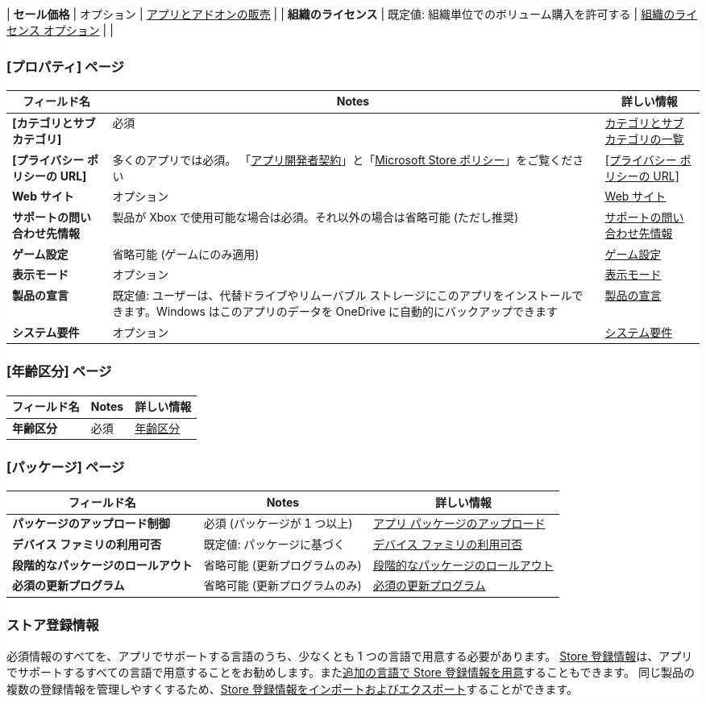 | **セール価格**              | オプション                                    | [アプリとアドオンの販売](put-apps-and-add-ons-on-sale.md)           |
| **組織のライセンス**    | 既定値: 組織単位でのボリューム購入を許可する | [組織のライセンス オプション](organizational-licensing.md)        |
      |


### <a name="properties-page"></a>[プロパティ] ページ

| フィールド名                    | Notes                                       | 詳しい情報                                                             |
|-------------------------------|---------------------------------------------|---------------------------------------------------------------------------|
| **[カテゴリとサブカテゴリ]**  | 必須                                    | [カテゴリとサブカテゴリの一覧](category-and-subcategory-table.md)       |
| **[プライバシー ポリシーの URL]**            | 多くのアプリでは必須。 「[アプリ開発者契約](/legal/windows/agreements/app-developer-agreement)」と「[Microsoft Store ポリシー](store-policies.md#105-personal-information)」をご覧ください | [[プライバシー ポリシーの URL]](enter-app-properties.md#privacy-policy-url)        |
| **Web サイト**                   | オプション                                    | [Web サイト](enter-app-properties.md#website)                   |
| **サポートの問い合わせ先情報**      | 製品が Xbox で使用可能な場合は必須。それ以外の場合は省略可能 (ただし推奨)                                   | [サポートの問い合わせ先情報](enter-app-properties.md#support-contact-info)              |
| **ゲーム設定**             | 省略可能 (ゲームにのみ適用)         | [ゲーム設定](enter-app-properties.md#game-settings) |
| **表示モード**             | オプション                   | [表示モード](enter-app-properties.md#display-mode) |
| **製品の宣言**          | 既定値: ユーザーは、代替ドライブやリムーバブル ストレージにこのアプリをインストールできます。Windows はこのアプリのデータを OneDrive に自動的にバックアップできます | [製品の宣言](./product-declarations.md) |
| **システム要件**      | オプション                                    | [システム要件](enter-app-properties.md#system-requirements)      |

<span/>

### <a name="age-ratings-page"></a>[年齢区分] ページ

| フィールド名                    | Notes                                       | 詳しい情報                          |
|-------------------------------|---------------------------------------------|----------------------------------------|
| **年齢区分**               | 必須                                    | [年齢区分](age-ratings.md)          |

<span/>

### <a name="packages-page"></a>[パッケージ] ページ

| フィールド名                    | Notes                                  | 詳しい情報                          |
|-------------------------------|----------------------------------------|----------------------------------------|
| **パッケージのアップロード制御**    | 必須 (パッケージが 1 つ以上)        | [アプリ パッケージのアップロード](upload-app-packages.md) |
| **デバイス ファミリの利用可否** | 既定値: パッケージに基づく       | [デバイス ファミリの利用可否](device-family-availability.md) |
| **段階的なパッケージのロールアウト**   | 省略可能 (更新プログラムのみ)            | [段階的なパッケージのロールアウト](gradual-package-rollout.md) |
| **必須の更新プログラム**          | 省略可能 (更新プログラムのみ)            | [必須の更新プログラム](upload-app-packages.md#mandatory-update)


### <a name="store-listings"></a>ストア登録情報

必須情報のすべてを、アプリでサポートする言語のうち、少なくとも 1 つの言語で用意する必要があります。 [Store 登録情報](create-app-store-listings.md)は、アプリでサポートするすべての言語で用意することをお勧めします。また[追加の言語で Store 登録情報を用意](create-app-store-listings.md#store-listing-languages)することもできます。 同じ製品の複数の登録情報を管理しやすくするため、[Store 登録情報をインポートおよびエクスポート](import-and-export-store-listings.md)することができます。
